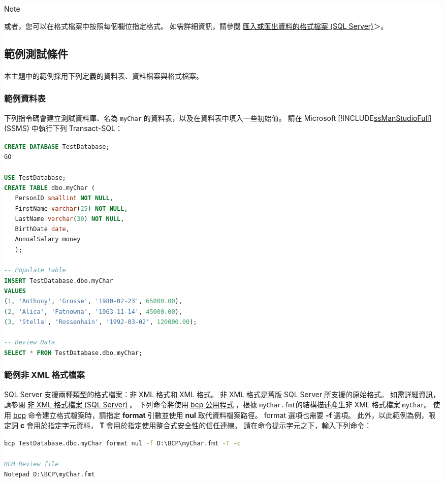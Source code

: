 > [!NOTE]
>  或者，您可以在格式檔案中按照每個欄位指定格式。 如需詳細資訊，請參閱 [匯入或匯出資料的格式檔案 &#40;SQL Server&#41;](../../relational-databases/import-export/format-files-for-importing-or-exporting-data-sql-server.md)＞。

## <a name="example-test-conditions"></a>範例測試條件<a name="etc"></a>  
本主題中的範例採用下列定義的資料表、資料檔案與格式檔案。

### <a name="sample-table"></a>**範例資料表**<a name="sample_table"></a>
下列指令碼會建立測試資料庫、名為 `myChar` 的資料表，以及在資料表中填入一些初始值。  請在 Microsoft [!INCLUDE[ssManStudioFull](../../includes/ssmanstudiofull-md.md)] (SSMS) 中執行下列 Transact-SQL：

```sql
CREATE DATABASE TestDatabase;
GO

USE TestDatabase;
CREATE TABLE dbo.myChar ( 
   PersonID smallint NOT NULL,
   FirstName varchar(25) NOT NULL,
   LastName varchar(30) NOT NULL,
   BirthDate date,
   AnnualSalary money
   );

-- Populate table
INSERT TestDatabase.dbo.myChar
VALUES 
(1, 'Anthony', 'Grosse', '1980-02-23', 65000.00),
(2, 'Alica', 'Fatnowna', '1963-11-14', 45000.00),
(3, 'Stella', 'Rossenhain', '1992-03-02', 120000.00);

-- Review Data
SELECT * FROM TestDatabase.dbo.myChar;
```

### <a name="sample-non-xml-format-file"></a>**範例非 XML 格式檔案**<a name="nonxml_format_file"></a>
SQL Server 支援兩種類型的格式檔案：非 XML 格式和 XML 格式。  非 XML 格式是舊版 SQL Server 所支援的原始格式。  如需詳細資訊，請參閱 [非 XML 格式檔案 (SQL Server)](../../relational-databases/import-export/non-xml-format-files-sql-server.md) 。  下列命令將使用 [bcp 公用程式](../../tools/bcp-utility.md) ，根據 `myChar.fmt`的結構描述產生非 XML 格式檔案 `myChar`。  使用 [bcp](../../tools/bcp-utility.md) 命令建立格式檔案時，請指定 **format** 引數並使用 **nul** 取代資料檔案路徑。  format 選項也需要 **-f** 選項。  此外，以此範例為例，限定詞 **c** 會用於指定字元資料， **T** 會用於指定使用整合式安全性的信任連線。  請在命令提示字元之下，輸入下列命令：

```cmd
bcp TestDatabase.dbo.myChar format nul -f D:\BCP\myChar.fmt -T -c 

REM Review file
Notepad D:\BCP\myChar.fmt
```
